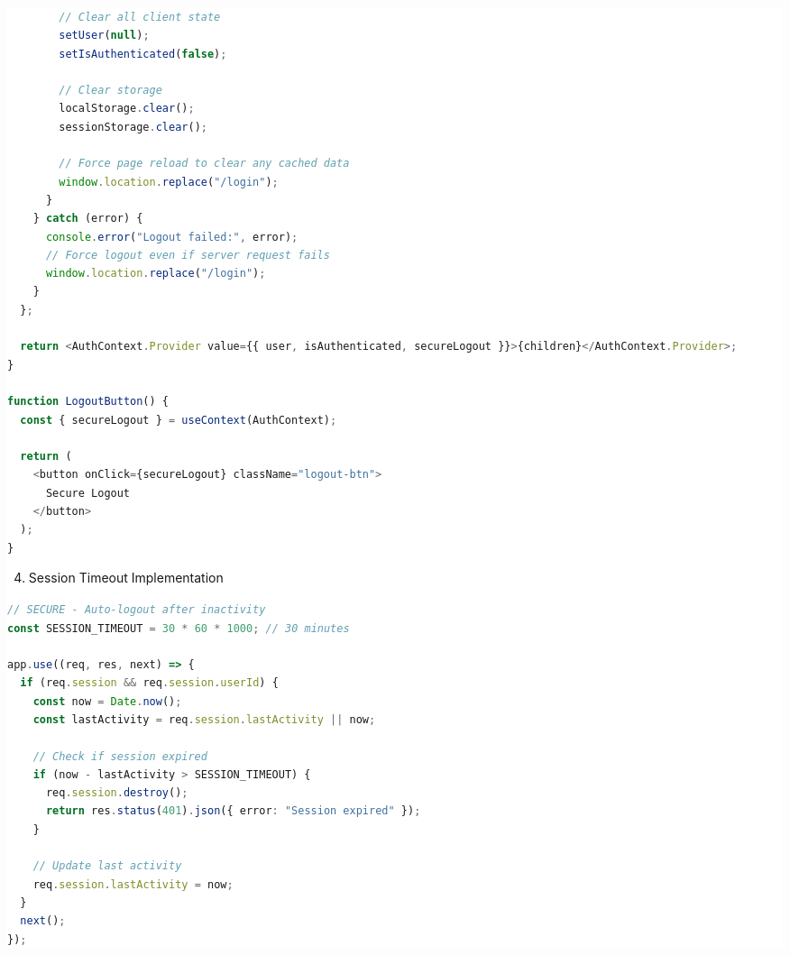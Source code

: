 ```ts
        // Clear all client state
        setUser(null);
        setIsAuthenticated(false);

        // Clear storage
        localStorage.clear();
        sessionStorage.clear();

        // Force page reload to clear any cached data
        window.location.replace("/login");
      }
    } catch (error) {
      console.error("Logout failed:", error);
      // Force logout even if server request fails
      window.location.replace("/login");
    }
  };

  return <AuthContext.Provider value={{ user, isAuthenticated, secureLogout }}>{children}</AuthContext.Provider>;
}

function LogoutButton() {
  const { secureLogout } = useContext(AuthContext);

  return (
    <button onClick={secureLogout} className="logout-btn">
      Secure Logout
    </button>
  );
}
```

4. Session Timeout Implementation

```ts
// SECURE - Auto-logout after inactivity
const SESSION_TIMEOUT = 30 * 60 * 1000; // 30 minutes

app.use((req, res, next) => {
  if (req.session && req.session.userId) {
    const now = Date.now();
    const lastActivity = req.session.lastActivity || now;

    // Check if session expired
    if (now - lastActivity > SESSION_TIMEOUT) {
      req.session.destroy();
      return res.status(401).json({ error: "Session expired" });
    }

    // Update last activity
    req.session.lastActivity = now;
  }
  next();
});
```
